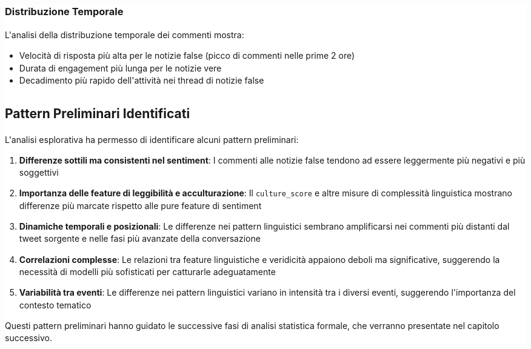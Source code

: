 ### Distribuzione Temporale

L'analisi della distribuzione temporale dei commenti mostra:
- Velocità di risposta più alta per le notizie false (picco di commenti nelle prime 2 ore)
- Durata di engagement più lunga per le notizie vere
- Decadimento più rapido dell'attività nei thread di notizie false

## Pattern Preliminari Identificati

L'analisi esplorativa ha permesso di identificare alcuni pattern preliminari:

1. **Differenze sottili ma consistenti nel sentiment**: I commenti alle notizie false tendono ad essere leggermente più negativi e più soggettivi

2. **Importanza delle feature di leggibilità e acculturazione**: Il `culture_score` e altre misure di complessità linguistica mostrano differenze più marcate rispetto alle pure feature di sentiment

3. **Dinamiche temporali e posizionali**: Le differenze nei pattern linguistici sembrano amplificarsi nei commenti più distanti dal tweet sorgente e nelle fasi più avanzate della conversazione

4. **Correlazioni complesse**: Le relazioni tra feature linguistiche e veridicità appaiono deboli ma significative, suggerendo la necessità di modelli più sofisticati per catturarle adeguatamente

5. **Variabilità tra eventi**: Le differenze nei pattern linguistici variano in intensità tra i diversi eventi, suggerendo l'importanza del contesto tematico

Questi pattern preliminari hanno guidato le successive fasi di analisi statistica formale, che verranno presentate nel capitolo successivo.

